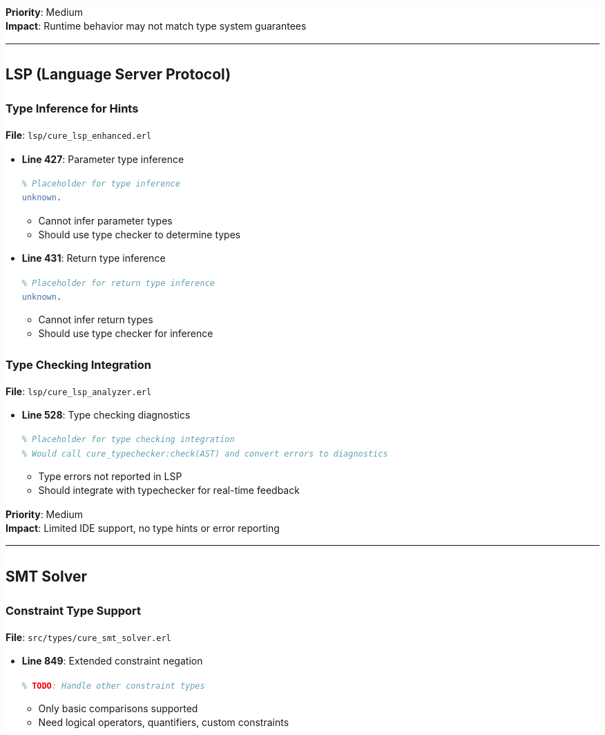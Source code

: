 **Priority**: Medium  
**Impact**: Runtime behavior may not match type system guarantees

---

## LSP (Language Server Protocol)

### Type Inference for Hints

**File**: `lsp/cure_lsp_enhanced.erl`

- **Line 427**: Parameter type inference
  ```erlang
  % Placeholder for type inference
  unknown.
  ```
  - Cannot infer parameter types
  - Should use type checker to determine types

- **Line 431**: Return type inference
  ```erlang
  % Placeholder for return type inference
  unknown.
  ```
  - Cannot infer return types
  - Should use type checker for inference

### Type Checking Integration

**File**: `lsp/cure_lsp_analyzer.erl`

- **Line 528**: Type checking diagnostics
  ```erlang
  % Placeholder for type checking integration
  % Would call cure_typechecker:check(AST) and convert errors to diagnostics
  ```
  - Type errors not reported in LSP
  - Should integrate with typechecker for real-time feedback

**Priority**: Medium  
**Impact**: Limited IDE support, no type hints or error reporting

---

## SMT Solver

### Constraint Type Support

**File**: `src/types/cure_smt_solver.erl`

- **Line 849**: Extended constraint negation
  ```erlang
  % TODO: Handle other constraint types
  ```
  - Only basic comparisons supported
  - Need logical operators, quantifiers, custom constraints
